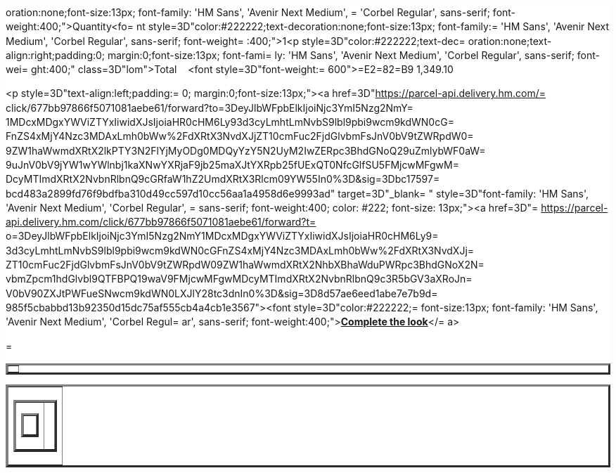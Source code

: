 oration:none;font-size:13px; font-family: 'HM Sans', 'Avenir Next Medium', =
'Corbel Regular', sans-serif; font-weight:400;">Quantity</font></td><td><fo=
nt style=3D"color:#222222;text-decoration:none;font-size:13px; font-family:=
 'HM Sans', 'Avenir Next Medium', 'Corbel Regular', sans-serif; font-weight=
:400;">1</font></td></tr></tbody></table><p style=3D"color:#222222;text-dec=
oration:none;text-align:right;padding:0; margin:0;font-size:13px; font-fami=
ly: 'HM Sans', 'Avenir Next Medium', 'Corbel Regular', sans-serif; font-wei=
ght:400;" class=3D"lom">Total &nbsp;&nbsp;&nbsp;<font style=3D"font-weight:=
 600">=E2=82=B9</font> 1,349.10</p></a><p style=3D"text-align:left;padding:=
0; margin:0;font-size:13px;"><a href=3D"https://parcel-api.delivery.hm.com/=
click/677bb97866f5071081aebe61/forward?to=3DeyJlbWFpbElkIjoiNjc3YmI5Nzg2NmY=
1MDcxMDgxYWViZTYxIiwidXJsIjoiaHR0cHM6Ly93d3cyLmhtLmNvbS9lbl9pbi9wcm9kdWN0cG=
FnZS4xMjY4Nzc3MDAxLmh0bWw%2FdXRtX3NvdXJjZT10cmFuc2FjdGlvbmFsJnV0bV9tZWRpdW0=
9ZW1haWwmdXRtX2lkPTY3N2FlYjMyODg0MDQyYzY5N2UyM2IwZERpc3BhdGNoQ29uZmlybWF0aW=
9uJnV0bV9jYW1wYWlnbj1kaXNwYXRjaF9jb25maXJtYXRpb25fUExQT0NfcGlfSU5FMjcwMFgwM=
DcyMTImdXRtX2NvbnRlbnQ9cGRfaW1hZ2UmdXRtX3Rlcm09YW55In0%3D&amp;sig=3Dbc17597=
bcd483a2899fd76f9bdfba310d49cc597d10cc56aa1a4958d6e9993ad" target=3D"_blank=
" style=3D"font-family: 'HM Sans', 'Avenir Next Medium', 'Corbel Regular', =
sans-serif; font-weight:400; color: #222; font-size: 13px;"></a><a href=3D"=
https://parcel-api.delivery.hm.com/click/677bb97866f5071081aebe61/forward?t=
o=3DeyJlbWFpbElkIjoiNjc3YmI5Nzg2NmY1MDcxMDgxYWViZTYxIiwidXJsIjoiaHR0cHM6Ly9=
3d3cyLmhtLmNvbS9lbl9pbi9wcm9kdWN0cGFnZS4xMjY4Nzc3MDAxLmh0bWw%2FdXRtX3NvdXJj=
ZT10cmFuc2FjdGlvbmFsJnV0bV9tZWRpdW09ZW1haWwmdXRtX2NhbXBhaWduPWRpc3BhdGNoX2N=
vbmZpcm1hdGlvbl9QTFBPQ19waV9FMjcwMFgwMDcyMTImdXRtX2NvbnRlbnQ9c3R5bGV3aXRoJn=
V0bV90ZXJtPWFueSNwcm9kdWN0LXJlY28tc3dnIn0%3D&amp;sig=3D8d57ae6eed1abe7e7b9d=
985f5cbabbd13b92350d15dc75af555cb4a4cb1e3567"><font style=3D"color:#222222;=
font-size:13px; font-family: 'HM Sans', 'Avenir Next Medium', 'Corbel Regul=
ar', sans-serif; font-weight:400;"><b><u>Complete the look</u></b></font></=
a></p></span></td></tr></tbody></table></th></tr></tbody></table></td></tr>=
<tr><td><table cellpadding=3D"0" cellspacing=3D"0" border=3D=
"0" width=3D"100%"><tbody><tr><td height=3D"15"><div></div></td></tr></tbod=
y></table></td></tr><tr style=3D"background-color:#FFFFFF;" class=3D"pl-art=
icles-table-row"><td><table role=3D"presentation" cellpadding=3D"0" cellspa=
cing=3D"0" border=3D"0" width=3D"100%"><tbody><tr><th class=3D"fl" style=3D=
"vertical-align:top;"><table role=3D"presentation" cellpadding=3D"0" cellsp=
acing=3D"0" border=3D"0" width=3D"100%"><tbody><tr><td width=3D"140" style=
=3D"padding: 0; width: 140px; text-align: left; border-bottom: 0; padding-r=
ight:10px;"><a href=3D"https://parcel-api.delivery.hm.com/click/677bb97866f=
5071081aebe61/forward?to=3DeyJlbWFpbElkIjoiNjc3YmI5Nzg2NmY1MDcxMDgxYWViZTYx=
IiwidXJsIjoiaHR0cHM6Ly93d3cyLmhtLmNvbS9lbl9pbi9wcm9kdWN0cGFnZS4xMjIzMTg4MDA=
xLmh0bWw%2FdXRtX3NvdXJjZT10cmFuc2FjdGlvbmFsJnV0bV9tZWRpdW09ZW1haWwmdXRtX2lk=
PTY3N2FlYjMyODg0MDQyYzY5N2UyM2IwZERpc3BhdGNoQ29uZmlybWF0aW9uJnV0bV9jYW1wYWl=
nbj1kaXNwYXRjaF9jb25maXJtYXRpb25fUExQT0NfcGlfSU5FMjcwMFgwMDcyMTImdXRtX2Nvbn=
RlbnQ9cGRfaW1hZ2UmdXRtX3Rlcm09YW55In0%3D&amp;sig=3D2e717e2da20125cfaca415b9=
45f343b5edd43811373e4236590b0404c149fac8" target=3D"_blank" style=3D"font-f=
amily: 'HM Sans', 'Avenir Next Medium', 'Corbel Regular', sans-serif; font-=
weight:400; color: #222; font-size: 13px;"> <table border=3D"0" cellpadding=
=3D"0" cellspacing=3D"0" role=3D"presentation" style=3D"border-collapse:col=
lapse;border-spacing:0px;"><tbody><tr><td width=3D"140" style=3D"width:140p=
x;text-align:left;" align=3D"left"><img height=3D"auto" src=3D"https://asse=
ts.hm.com/articles/1223188001?assetType=3DDESCRIPTIVESTILLLIFE&amp;renditio=
n=3Dmedium&amp;auth=3DE348B580AD" style=3D"border:0;display:block;outline:n=
one;text-decoration:none;height:auto;width:100%; text-align:left; padding:0=
; margin:0;" width=3D"140"></td></tr></tbody></table></a></td><td align=3D"=
left" style=3D"padding: 10px 20px 10px 10px; border-bottom: 0; vertical-ali=
gn:middle; font-family: 'HM Sans', 'Avenir Next Medium', 'Corbel Regular', =
sans-serif; font-weight:400;" class=3D"fl pr10"><span style=3D"font-family: 'HM Sans', 'Avenir Next Medium', 'Corbel Re=
gular', sans-serif; font-weight:400; color: #222; font-size: 13px;"> <a hre=
f=3D"https://parcel-api.delivery.hm.com/click/677bb97866f5071081aebe61/forw=
ard?to=3DeyJlbWFpbElkIjoiNjc3YmI5Nzg2NmY1MDcxMDgxYWViZTYxIiwidXJsIjoiaHR0cH=
M6Ly93d3cyLmhtLmNvbS9lbl9pbi9wcm9kdWN0cGFnZS4xMjIzMTg4MDAxLmh0bWw%2FdXRtX3N=
vdXJjZT10cmFuc2FjdGlvbmFsJnV0bV9tZWRpdW09ZW1haWwmdXRtX2lkPTY3N2FlYjMyODg0MD=